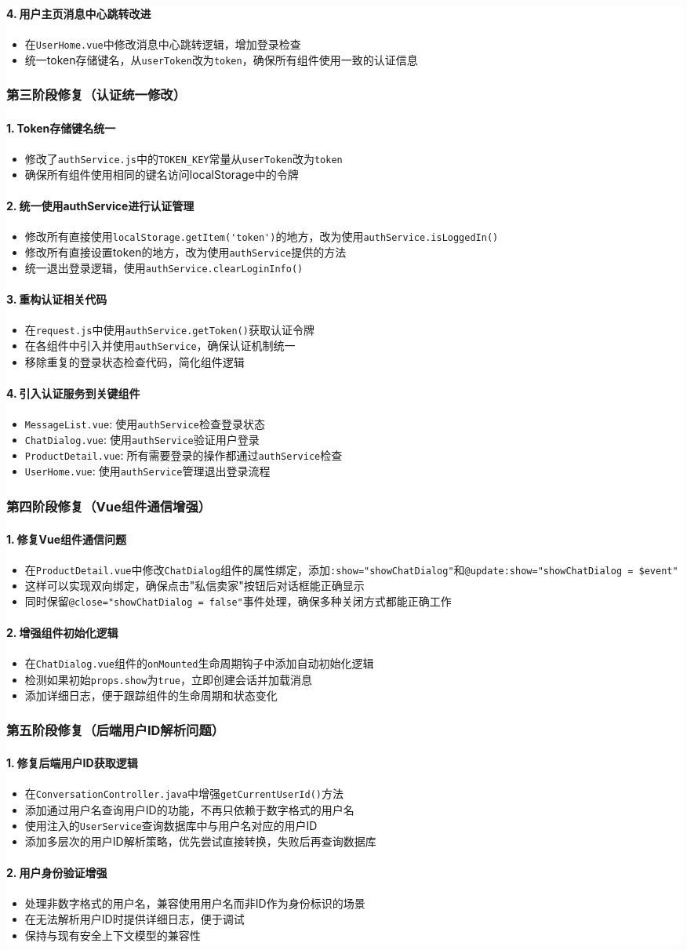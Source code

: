 #### 4. 用户主页消息中心跳转改进
- 在`UserHome.vue`中修改消息中心跳转逻辑，增加登录检查
- 统一token存储键名，从`userToken`改为`token`，确保所有组件使用一致的认证信息

### 第三阶段修复（认证统一修改）

#### 1. Token存储键名统一
- 修改了`authService.js`中的`TOKEN_KEY`常量从`userToken`改为`token`
- 确保所有组件使用相同的键名访问localStorage中的令牌

#### 2. 统一使用authService进行认证管理
- 修改所有直接使用`localStorage.getItem('token')`的地方，改为使用`authService.isLoggedIn()`
- 修改所有直接设置token的地方，改为使用`authService`提供的方法
- 统一退出登录逻辑，使用`authService.clearLoginInfo()`

#### 3. 重构认证相关代码
- 在`request.js`中使用`authService.getToken()`获取认证令牌
- 在各组件中引入并使用`authService`，确保认证机制统一
- 移除重复的登录状态检查代码，简化组件逻辑

#### 4. 引入认证服务到关键组件
- `MessageList.vue`: 使用`authService`检查登录状态
- `ChatDialog.vue`: 使用`authService`验证用户登录
- `ProductDetail.vue`: 所有需要登录的操作都通过`authService`检查
- `UserHome.vue`: 使用`authService`管理退出登录流程

### 第四阶段修复（Vue组件通信增强）

#### 1. 修复Vue组件通信问题
- 在`ProductDetail.vue`中修改`ChatDialog`组件的属性绑定，添加`:show="showChatDialog"`和`@update:show="showChatDialog = $event"`
- 这样可以实现双向绑定，确保点击"私信卖家"按钮后对话框能正确显示
- 同时保留`@close="showChatDialog = false"`事件处理，确保多种关闭方式都能正确工作

#### 2. 增强组件初始化逻辑
- 在`ChatDialog.vue`组件的`onMounted`生命周期钩子中添加自动初始化逻辑
- 检测如果初始`props.show`为`true`，立即创建会话并加载消息
- 添加详细日志，便于跟踪组件的生命周期和状态变化

### 第五阶段修复（后端用户ID解析问题）

#### 1. 修复后端用户ID获取逻辑
- 在`ConversationController.java`中增强`getCurrentUserId()`方法
- 添加通过用户名查询用户ID的功能，不再只依赖于数字格式的用户名
- 使用注入的`UserService`查询数据库中与用户名对应的用户ID
- 添加多层次的用户ID解析策略，优先尝试直接转换，失败后再查询数据库

#### 2. 用户身份验证增强
- 处理非数字格式的用户名，兼容使用用户名而非ID作为身份标识的场景
- 在无法解析用户ID时提供详细日志，便于调试
- 保持与现有安全上下文模型的兼容性
